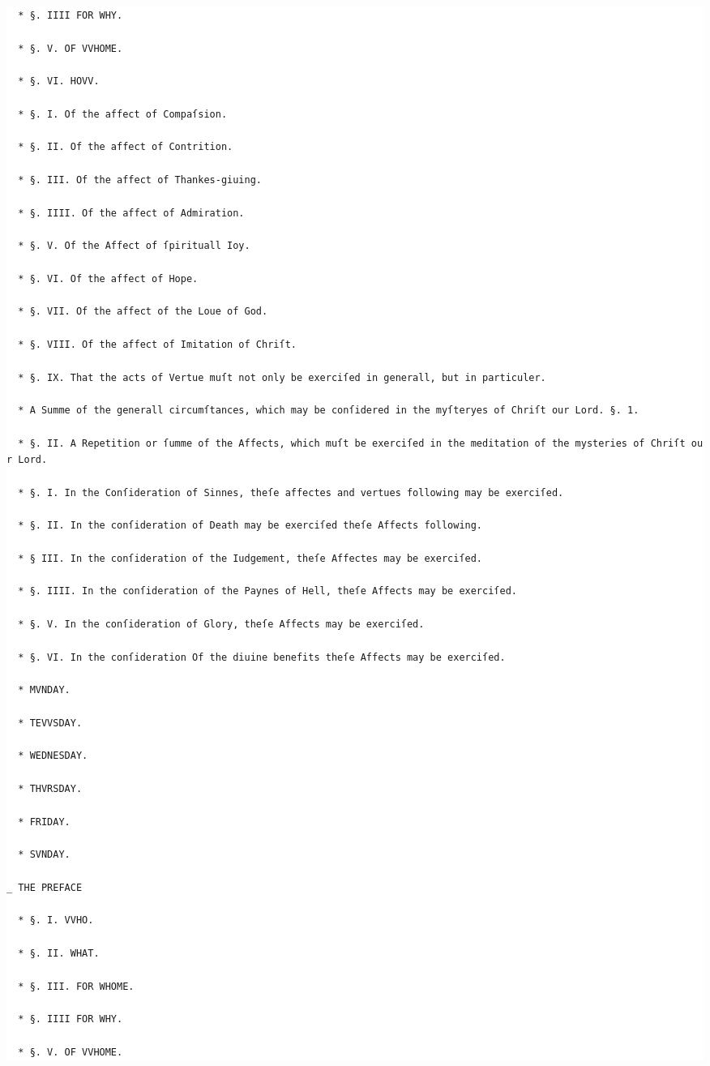       * §. IIII FOR WHY.

      * §. V. OF VVHOME.

      * §. VI. HOVV.

      * §. I. Of the affect of Compaſsion.

      * §. II. Of the affect of Contrition.

      * §. III. Of the affect of Thankes-giuing.

      * §. IIII. Of the affect of Admiration.

      * §. V. Of the Affect of ſpirituall Ioy.

      * §. VI. Of the affect of Hope.

      * §. VII. Of the affect of the Loue of God.

      * §. VIII. Of the affect of Imitation of Chriſt.

      * §. IX. That the acts of Vertue muſt not only be exerciſed in generall, but in particuler.

      * A Summe of the generall circumſtances, which may be conſidered in the myſteryes of Chriſt our Lord. §. 1.

      * §. II. A Repetition or ſumme of the Affects, which muſt be exerciſed in the meditation of the mysteries of Chriſt our Lord.

      * §. I. In the Conſideration of Sinnes, theſe affectes and vertues following may be exerciſed.

      * §. II. In the conſideration of Death may be exerciſed theſe Affects following.

      * § III. In the conſideration of the Iudgement, theſe Affectes may be exerciſed.

      * §. IIII. In the conſideration of the Paynes of Hell, theſe Affects may be exerciſed.

      * §. V. In the conſideration of Glory, theſe Affects may be exerciſed.

      * §. VI. In the conſideration Of the diuine benefits theſe Affects may be exerciſed.

      * MVNDAY.

      * TEVVSDAY.

      * WEDNESDAY.

      * THVRSDAY.

      * FRIDAY.

      * SVNDAY.

    _ THE PREFACE

      * §. I. VVHO.

      * §. II. WHAT.

      * §. III. FOR WHOME.

      * §. IIII FOR WHY.

      * §. V. OF VVHOME.
